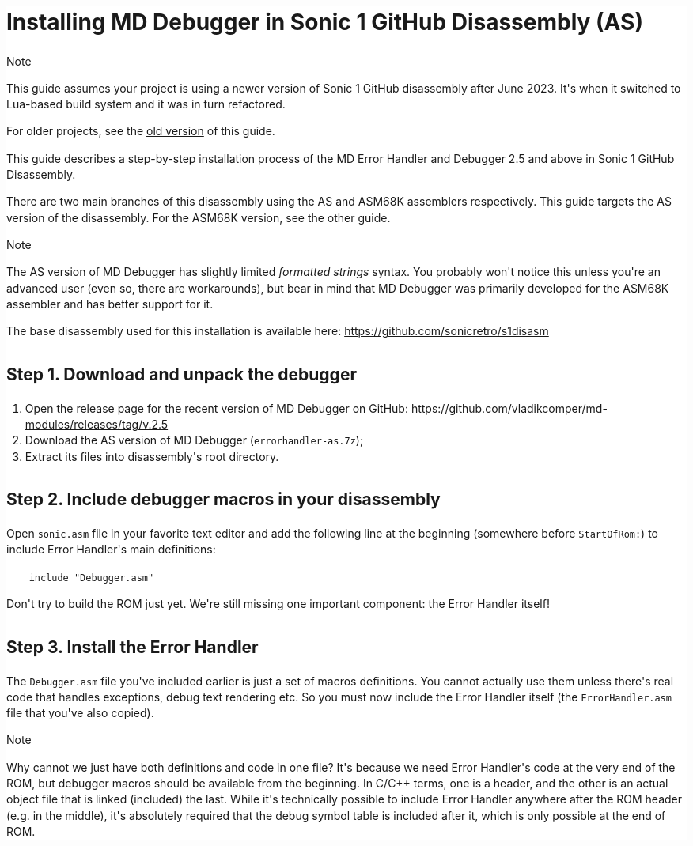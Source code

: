
# Installing MD Debugger in Sonic 1 GitHub Disassembly (AS)

> [!NOTE]
>
> This guide assumes your project is using a newer version of Sonic 1 GitHub disassembly after June 2023. It's when it switched to Lua-based build system and it was in turn refactored.
>
> For older projects, see the [old version](Sonic_1_Github_AS_old_2022.md) of this guide.

This guide describes a step-by-step installation process of the MD Error Handler and Debugger 2.5 and above in Sonic 1 GitHub Disassembly.

There are two main branches of this disassembly using the AS and ASM68K assemblers respectively. This guide targets the AS version of the disassembly. For the ASM68K version, see the other guide.

> [!NOTE]
>
> The AS version of MD Debugger has slightly limited _formatted strings_ syntax. You probably won't notice this unless you're an advanced user (even so, there are workarounds), but bear in mind that MD Debugger was primarily developed for the ASM68K assembler and has better support for it.

The base disassembly used for this installation is available here: https://github.com/sonicretro/s1disasm

## Step 1. Download and unpack the debugger

1. Open the release page for the recent version of MD Debugger on GitHub: https://github.com/vladikcomper/md-modules/releases/tag/v.2.5
2. Download the AS version of MD Debugger (`errorhandler-as.7z`);
3. Extract its files into disassembly's root directory.

## Step 2. Include debugger macros in your disassembly

Open `sonic.asm` file in your favorite text editor and add the following line at the beginning (somewhere before `StartOfRom:`) to include Error Handler's main definitions:

```m68k
	include	"Debugger.asm"
```

Don't try to build the ROM just yet. We're still missing one important component: the Error Handler itself!

## Step 3. Install the Error Handler

The `Debugger.asm` file you've included earlier is just a set of macros definitions. You cannot actually use them unless there's real code that handles exceptions, debug text rendering etc. So you must now include the Error Handler itself (the `ErrorHandler.asm` file that you've also copied).

> [!NOTE]
>
> Why cannot we just have both definitions and code in one file? It's because we need Error Handler's code at the very end of the ROM, but debugger macros should be available from the beginning. In C/C++ terms, one is a header, and the other is an actual object file that is linked (included) the last. While it's technically possible to include Error Handler anywhere after the ROM header (e.g. in the middle), it's absolutely required that the debug symbol table is included after it, which is only possible at the end of ROM.
